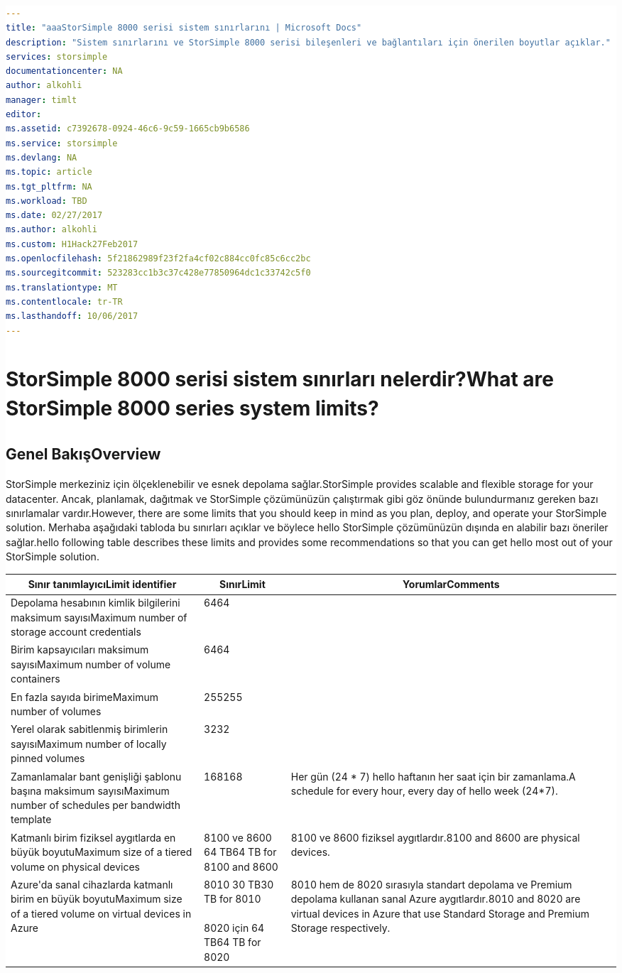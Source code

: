 ```yaml
---
title: "aaaStorSimple 8000 serisi sistem sınırlarını | Microsoft Docs"
description: "Sistem sınırlarını ve StorSimple 8000 serisi bileşenleri ve bağlantıları için önerilen boyutlar açıklar."
services: storsimple
documentationcenter: NA
author: alkohli
manager: timlt
editor: 
ms.assetid: c7392678-0924-46c6-9c59-1665cb9b6586
ms.service: storsimple
ms.devlang: NA
ms.topic: article
ms.tgt_pltfrm: NA
ms.workload: TBD
ms.date: 02/27/2017
ms.author: alkohli
ms.custom: H1Hack27Feb2017
ms.openlocfilehash: 5f21862989f23f2fa4cf02c884cc0fc85c6cc2bc
ms.sourcegitcommit: 523283cc1b3c37c428e77850964dc1c33742c5f0
ms.translationtype: MT
ms.contentlocale: tr-TR
ms.lasthandoff: 10/06/2017
---
```

# <a name="what-are-storsimple-8000-series-system-limits"></a><span data-ttu-id="b5055-103">StorSimple 8000 serisi sistem sınırları nelerdir?</span><span class="sxs-lookup"><span data-stu-id="b5055-103">What are StorSimple 8000 series system limits?</span></span>
## <a name="overview"></a><span data-ttu-id="b5055-104">Genel Bakış</span><span class="sxs-lookup"><span data-stu-id="b5055-104">Overview</span></span>
<span data-ttu-id="b5055-105">StorSimple merkeziniz için ölçeklenebilir ve esnek depolama sağlar.</span><span class="sxs-lookup"><span data-stu-id="b5055-105">StorSimple provides scalable and flexible storage for your datacenter.</span></span> <span data-ttu-id="b5055-106">Ancak, planlamak, dağıtmak ve StorSimple çözümünüzün çalıştırmak gibi göz önünde bulundurmanız gereken bazı sınırlamalar vardır.</span><span class="sxs-lookup"><span data-stu-id="b5055-106">However, there are some limits that you should keep in mind as you plan, deploy, and operate your StorSimple solution.</span></span> <span data-ttu-id="b5055-107">Merhaba aşağıdaki tabloda bu sınırları açıklar ve böylece hello StorSimple çözümünüzün dışında en alabilir bazı öneriler sağlar.</span><span class="sxs-lookup"><span data-stu-id="b5055-107">hello following table describes these limits and provides some recommendations so that you can get hello most out of your StorSimple solution.</span></span>

| <span data-ttu-id="b5055-108">Sınır tanımlayıcı</span><span class="sxs-lookup"><span data-stu-id="b5055-108">Limit identifier</span></span> | <span data-ttu-id="b5055-109">Sınır</span><span class="sxs-lookup"><span data-stu-id="b5055-109">Limit</span></span> | <span data-ttu-id="b5055-110">Yorumlar</span><span class="sxs-lookup"><span data-stu-id="b5055-110">Comments</span></span> |
| --- | --- | --- |
| <span data-ttu-id="b5055-111">Depolama hesabının kimlik bilgilerini maksimum sayısı</span><span class="sxs-lookup"><span data-stu-id="b5055-111">Maximum number of storage account credentials</span></span> |<span data-ttu-id="b5055-112">64</span><span class="sxs-lookup"><span data-stu-id="b5055-112">64</span></span> | |
| <span data-ttu-id="b5055-113">Birim kapsayıcıları maksimum sayısı</span><span class="sxs-lookup"><span data-stu-id="b5055-113">Maximum number of volume containers</span></span> |<span data-ttu-id="b5055-114">64</span><span class="sxs-lookup"><span data-stu-id="b5055-114">64</span></span> | |
| <span data-ttu-id="b5055-115">En fazla sayıda birime</span><span class="sxs-lookup"><span data-stu-id="b5055-115">Maximum number of volumes</span></span> |<span data-ttu-id="b5055-116">255</span><span class="sxs-lookup"><span data-stu-id="b5055-116">255</span></span> | |
| <span data-ttu-id="b5055-117">Yerel olarak sabitlenmiş birimlerin sayısı</span><span class="sxs-lookup"><span data-stu-id="b5055-117">Maximum number of locally pinned volumes</span></span> |<span data-ttu-id="b5055-118">32</span><span class="sxs-lookup"><span data-stu-id="b5055-118">32</span></span> | |
| <span data-ttu-id="b5055-119">Zamanlamalar bant genişliği şablonu başına maksimum sayısı</span><span class="sxs-lookup"><span data-stu-id="b5055-119">Maximum number of schedules per bandwidth template</span></span> |<span data-ttu-id="b5055-120">168</span><span class="sxs-lookup"><span data-stu-id="b5055-120">168</span></span> |<span data-ttu-id="b5055-121">Her gün (24 * 7) hello haftanın her saat için bir zamanlama.</span><span class="sxs-lookup"><span data-stu-id="b5055-121">A schedule for every hour, every day of hello week (24*7).</span></span> |
| <span data-ttu-id="b5055-122">Katmanlı birim fiziksel aygıtlarda en büyük boyutu</span><span class="sxs-lookup"><span data-stu-id="b5055-122">Maximum size of a tiered volume on physical devices</span></span> |<span data-ttu-id="b5055-123">8100 ve 8600 64 TB</span><span class="sxs-lookup"><span data-stu-id="b5055-123">64 TB for 8100 and 8600</span></span> |<span data-ttu-id="b5055-124">8100 ve 8600 fiziksel aygıtlardır.</span><span class="sxs-lookup"><span data-stu-id="b5055-124">8100 and 8600 are physical devices.</span></span> |
| <span data-ttu-id="b5055-125">Azure'da sanal cihazlarda katmanlı birim en büyük boyutu</span><span class="sxs-lookup"><span data-stu-id="b5055-125">Maximum size of a tiered volume on virtual devices in Azure</span></span> |<span data-ttu-id="b5055-126">8010 30 TB</span><span class="sxs-lookup"><span data-stu-id="b5055-126">30 TB for 8010</span></span> <br></br> <span data-ttu-id="b5055-127">8020 için 64 TB</span><span class="sxs-lookup"><span data-stu-id="b5055-127">64 TB for 8020</span></span> |<span data-ttu-id="b5055-128">8010 hem de 8020 sırasıyla standart depolama ve Premium depolama kullanan sanal Azure aygıtlardır.</span><span class="sxs-lookup"><span data-stu-id="b5055-128">8010 and 8020 are virtual devices in Azure that use Standard Storage and Premium Storage respectively.</span></span> |